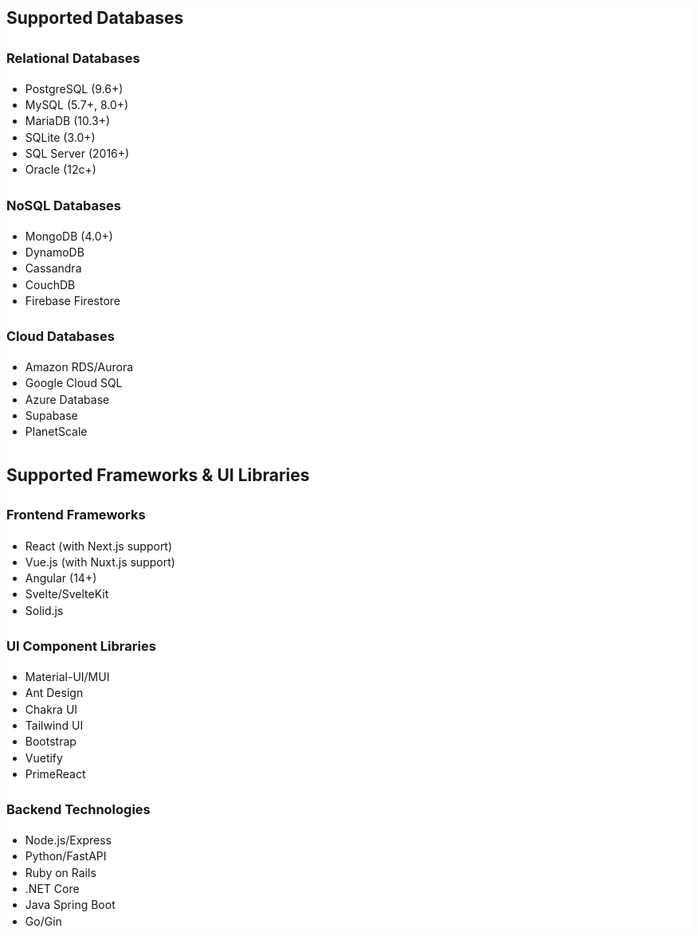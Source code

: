 ## Supported Databases

### Relational Databases
- PostgreSQL (9.6+)
- MySQL (5.7+, 8.0+)
- MariaDB (10.3+)
- SQLite (3.0+)
- SQL Server (2016+)
- Oracle (12c+)

### NoSQL Databases
- MongoDB (4.0+)
- DynamoDB
- Cassandra
- CouchDB
- Firebase Firestore

### Cloud Databases
- Amazon RDS/Aurora
- Google Cloud SQL
- Azure Database
- Supabase
- PlanetScale

## Supported Frameworks & UI Libraries

### Frontend Frameworks
- React (with Next.js support)
- Vue.js (with Nuxt.js support)
- Angular (14+)
- Svelte/SvelteKit
- Solid.js

### UI Component Libraries
- Material-UI/MUI
- Ant Design
- Chakra UI
- Tailwind UI
- Bootstrap
- Vuetify
- PrimeReact

### Backend Technologies
- Node.js/Express
- Python/FastAPI
- Ruby on Rails
- .NET Core
- Java Spring Boot
- Go/Gin
